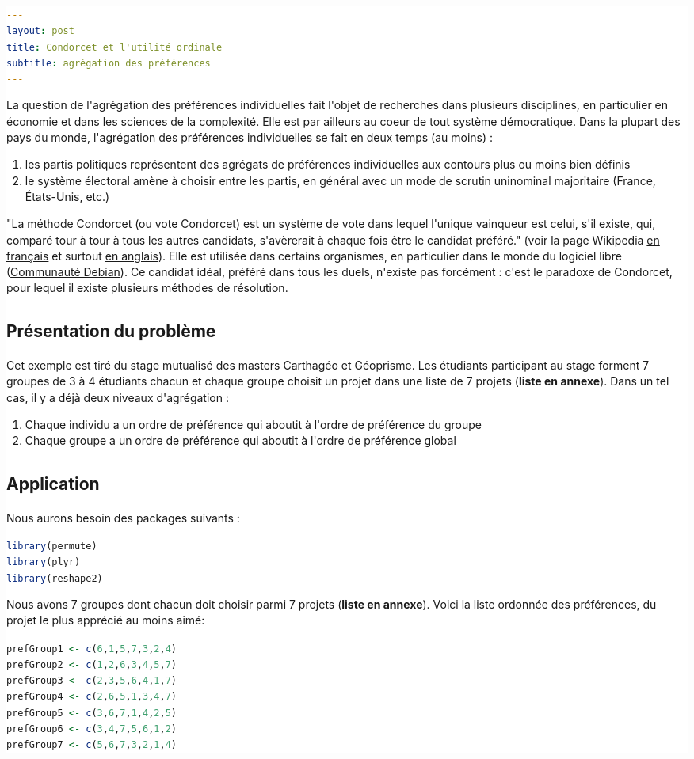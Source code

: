 ```yaml
---
layout: post
title: Condorcet et l'utilité ordinale
subtitle: agrégation des préférences
---
```


La question de l'agrégation des préférences individuelles fait l'objet de recherches dans plusieurs disciplines, en particulier en économie et dans les sciences de la complexité. Elle est par ailleurs au coeur de tout système démocratique. Dans la plupart des pays du monde, l'agrégation des préférences individuelles se fait en deux temps (au moins) : 

1. les partis politiques représentent des agrégats de préférences individuelles aux contours plus ou moins bien définis 
2. le système électoral amène à choisir entre les partis, en général avec un mode de scrutin uninominal majoritaire (France, États-Unis, etc.)


"La méthode Condorcet (ou vote Condorcet) est un système de vote dans lequel l'unique vainqueur est celui, s'il existe, qui, comparé tour à tour à tous les autres candidats, s'avèrerait à chaque fois être le candidat préféré." (voir la page Wikipedia [en français](https://fr.wikipedia.org/wiki/M%C3%A9thode_Condorcet) et surtout [en anglais](https://en.wikipedia.org/wiki/Condorcet_method)). Elle est utilisée dans certains organismes, en particulier dans le monde du logiciel libre ([Communauté Debian](https://fr.wikipedia.org/wiki/Debian)). Ce candidat idéal, préféré dans tous les duels, n'existe pas forcément : c'est le paradoxe de Condorcet, pour lequel il existe plusieurs méthodes de résolution.


## Présentation du problème

Cet exemple est tiré du stage mutualisé des masters Carthagéo et Géoprisme. Les étudiants participant au stage forment 7 groupes de 3 à 4 étudiants chacun et chaque groupe choisit un projet dans une liste de 7 projets (**liste en annexe**). Dans un tel cas, il y a déjà deux niveaux d'agrégation : 

1. Chaque individu a un ordre de préférence qui aboutit à l'ordre de préférence du groupe
2. Chaque groupe a un ordre de préférence qui aboutit à l'ordre de préférence global


## Application

Nous aurons besoin des packages suivants :


```r
library(permute)
library(plyr)
library(reshape2)
```


Nous avons 7 groupes dont chacun doit choisir parmi 7 projets (**liste en annexe**). Voici la liste ordonnée des préférences, du projet le plus apprécié au moins aimé: 


```r
prefGroup1 <- c(6,1,5,7,3,2,4)
prefGroup2 <- c(1,2,6,3,4,5,7)
prefGroup3 <- c(2,3,5,6,4,1,7)
prefGroup4 <- c(2,6,5,1,3,4,7)
prefGroup5 <- c(3,6,7,1,4,2,5)
prefGroup6 <- c(3,4,7,5,6,1,2)
prefGroup7 <- c(5,6,7,3,2,1,4)
```
